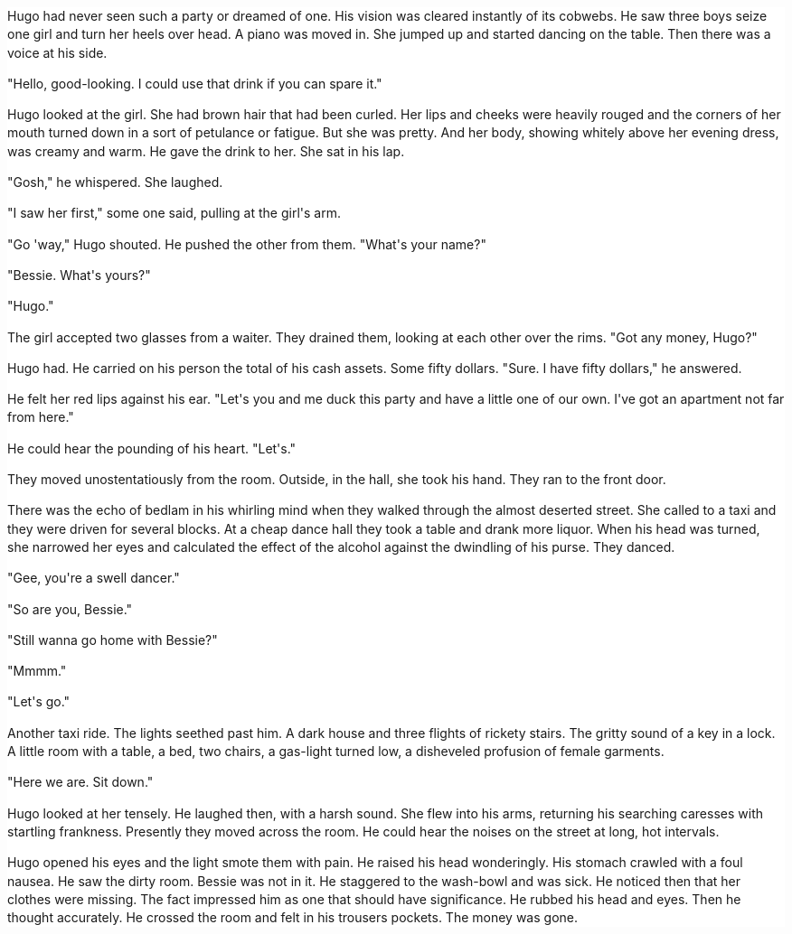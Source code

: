 Hugo had never seen such a party or dreamed of one. His vision was cleared instantly of its cobwebs. He saw three boys seize one girl and turn her heels over head. A piano was moved in. She jumped up and started dancing on the table. Then there was a voice at his side.

"Hello, good-looking. I could use that drink if you can spare it."

Hugo looked at the girl. She had brown hair that had been curled. Her lips and cheeks were heavily rouged and the corners of her mouth turned down in a sort of petulance or fatigue. But she was pretty. And her body, showing whitely above her evening dress, was creamy and warm. He gave the drink to her. She sat in his lap.

"Gosh," he whispered. She laughed.

"I saw her first," some one said, pulling at the girl's arm.

"Go 'way," Hugo shouted. He pushed the other from them. "What's your name?"

"Bessie. What's yours?"

"Hugo."

The girl accepted two glasses from a waiter. They drained them, looking at each other over the rims. "Got any money, Hugo?"

Hugo had. He carried on his person the total of his cash assets. Some fifty dollars. "Sure. I have fifty dollars," he answered.

He felt her red lips against his ear. "Let's you and me duck this party and have a little one of our own. I've got an apartment not far from here."

He could hear the pounding of his heart. "Let's."

They moved unostentatiously from the room. Outside, in the hall, she took his hand. They ran to the front door.

There was the echo of bedlam in his whirling mind when they walked through the almost deserted street. She called to a taxi and they were driven for several blocks. At a cheap dance hall they took a table and drank more liquor. When his head was turned, she narrowed her eyes and calculated the effect of the alcohol against the dwindling of his purse. They danced.

"Gee, you're a swell dancer."

"So are you, Bessie."

"Still wanna go home with Bessie?"

"Mmmm."

"Let's go."

Another taxi ride. The lights seethed past him. A dark house and three flights of rickety stairs. The gritty sound of a key in a lock. A little room with a table, a bed, two chairs, a gas-light turned low, a disheveled profusion of female garments.

"Here we are. Sit down."

Hugo looked at her tensely. He laughed then, with a harsh sound. She flew into his arms, returning his searching caresses with startling frankness. Presently they moved across the room. He could hear the noises on the street at long, hot intervals.

Hugo opened his eyes and the light smote them with pain. He raised his head wonderingly. His stomach crawled with a foul nausea. He saw the dirty room. Bessie was not in it. He staggered to the wash-bowl and was sick. He noticed then that her clothes were missing. The fact impressed him as one that should have significance. He rubbed his head and eyes. Then he thought accurately. He crossed the room and felt in his trousers pockets. The money was gone.
